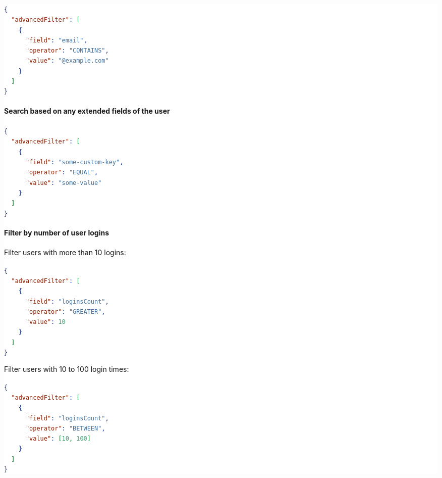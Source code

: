 ```json
{
  "advancedFilter": [
    {
      "field": "email",
      "operator": "CONTAINS",
      "value": "@example.com"
    }
  ]
}
```

#### Search based on any extended fields of the user

```json
{
  "advancedFilter": [
    {
      "field": "some-custom-key",
      "operator": "EQUAL",
      "value": "some-value"
    }
  ]
}
```

#### Filter by number of user logins

Filter users with more than 10 logins:

```json
{
  "advancedFilter": [
    {
      "field": "loginsCount",
      "operator": "GREATER",
      "value": 10
    }
  ]
}
```

Filter users with 10 to 100 login times:

```json
{
  "advancedFilter": [
    {
      "field": "loginsCount",
      "operator": "BETWEEN",
      "value": [10, 100]
    }
  ]
}
```
